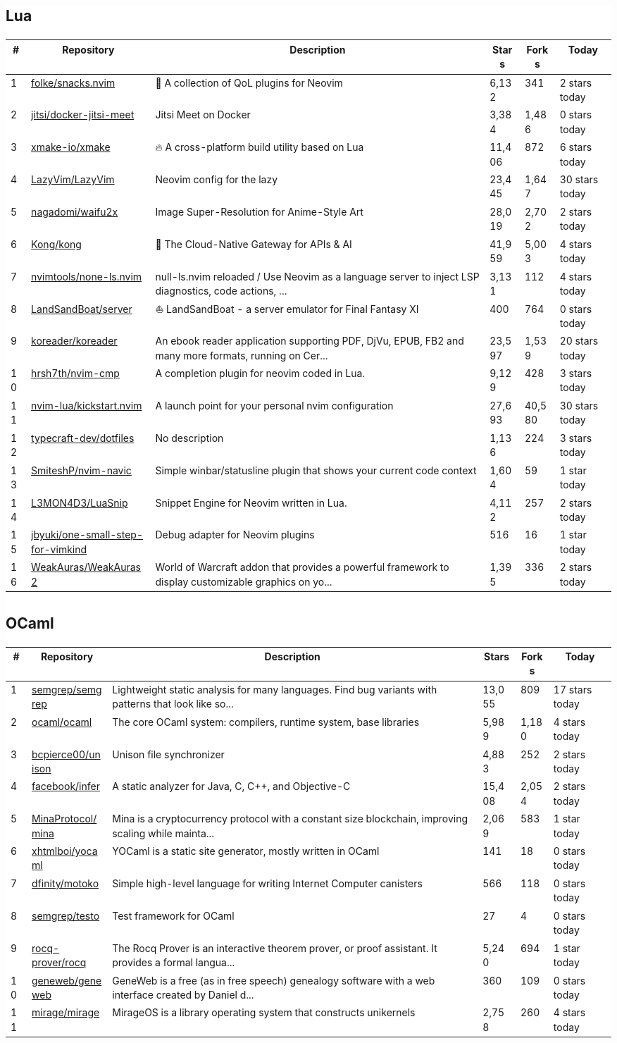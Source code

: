 ## Lua

| # | Repository | Description | Stars | Forks | Today |
| --- | --- | --- | --- | --- | --- |
| 1 | [folke/snacks.nvim](https://github.com/folke/snacks.nvim) | 🍿 A collection of QoL plugins for Neovim | 6,132 | 341 | 2 stars today |
| 2 | [jitsi/docker-jitsi-meet](https://github.com/jitsi/docker-jitsi-meet) | Jitsi Meet on Docker | 3,384 | 1,486 | 0 stars today |
| 3 | [xmake-io/xmake](https://github.com/xmake-io/xmake) | 🔥 A cross-platform build utility based on Lua | 11,406 | 872 | 6 stars today |
| 4 | [LazyVim/LazyVim](https://github.com/LazyVim/LazyVim) | Neovim config for the lazy | 23,445 | 1,647 | 30 stars today |
| 5 | [nagadomi/waifu2x](https://github.com/nagadomi/waifu2x) | Image Super-Resolution for Anime-Style Art | 28,019 | 2,702 | 2 stars today |
| 6 | [Kong/kong](https://github.com/Kong/kong) | 🦍 The Cloud-Native Gateway for APIs & AI | 41,959 | 5,003 | 4 stars today |
| 7 | [nvimtools/none-ls.nvim](https://github.com/nvimtools/none-ls.nvim) | null-ls.nvim reloaded / Use Neovim as a language server to inject LSP diagnostics, code actions, ... | 3,131 | 112 | 4 stars today |
| 8 | [LandSandBoat/server](https://github.com/LandSandBoat/server) | ⛵ LandSandBoat - a server emulator for Final Fantasy XI | 400 | 764 | 0 stars today |
| 9 | [koreader/koreader](https://github.com/koreader/koreader) | An ebook reader application supporting PDF, DjVu, EPUB, FB2 and many more formats, running on Cer... | 23,597 | 1,539 | 20 stars today |
| 10 | [hrsh7th/nvim-cmp](https://github.com/hrsh7th/nvim-cmp) | A completion plugin for neovim coded in Lua. | 9,129 | 428 | 3 stars today |
| 11 | [nvim-lua/kickstart.nvim](https://github.com/nvim-lua/kickstart.nvim) | A launch point for your personal nvim configuration | 27,693 | 40,580 | 30 stars today |
| 12 | [typecraft-dev/dotfiles](https://github.com/typecraft-dev/dotfiles) | No description | 1,136 | 224 | 3 stars today |
| 13 | [SmiteshP/nvim-navic](https://github.com/SmiteshP/nvim-navic) | Simple winbar/statusline plugin that shows your current code context | 1,604 | 59 | 1 star today |
| 14 | [L3MON4D3/LuaSnip](https://github.com/L3MON4D3/LuaSnip) | Snippet Engine for Neovim written in Lua. | 4,112 | 257 | 2 stars today |
| 15 | [jbyuki/one-small-step-for-vimkind](https://github.com/jbyuki/one-small-step-for-vimkind) | Debug adapter for Neovim plugins | 516 | 16 | 1 star today |
| 16 | [WeakAuras/WeakAuras2](https://github.com/WeakAuras/WeakAuras2) | World of Warcraft addon that provides a powerful framework to display customizable graphics on yo... | 1,395 | 336 | 2 stars today |

## OCaml

| # | Repository | Description | Stars | Forks | Today |
| --- | --- | --- | --- | --- | --- |
| 1 | [semgrep/semgrep](https://github.com/semgrep/semgrep) | Lightweight static analysis for many languages. Find bug variants with patterns that look like so... | 13,055 | 809 | 17 stars today |
| 2 | [ocaml/ocaml](https://github.com/ocaml/ocaml) | The core OCaml system: compilers, runtime system, base libraries | 5,989 | 1,180 | 4 stars today |
| 3 | [bcpierce00/unison](https://github.com/bcpierce00/unison) | Unison file synchronizer | 4,883 | 252 | 2 stars today |
| 4 | [facebook/infer](https://github.com/facebook/infer) | A static analyzer for Java, C, C++, and Objective-C | 15,408 | 2,054 | 2 stars today |
| 5 | [MinaProtocol/mina](https://github.com/MinaProtocol/mina) | Mina is a cryptocurrency protocol with a constant size blockchain, improving scaling while mainta... | 2,069 | 583 | 1 star today |
| 6 | [xhtmlboi/yocaml](https://github.com/xhtmlboi/yocaml) | YOCaml is a static site generator, mostly written in OCaml | 141 | 18 | 0 stars today |
| 7 | [dfinity/motoko](https://github.com/dfinity/motoko) | Simple high-level language for writing Internet Computer canisters | 566 | 118 | 0 stars today |
| 8 | [semgrep/testo](https://github.com/semgrep/testo) | Test framework for OCaml | 27 | 4 | 0 stars today |
| 9 | [rocq-prover/rocq](https://github.com/rocq-prover/rocq) | The Rocq Prover is an interactive theorem prover, or proof assistant. It provides a formal langua... | 5,240 | 694 | 1 star today |
| 10 | [geneweb/geneweb](https://github.com/geneweb/geneweb) | GeneWeb is a free (as in free speech) genealogy software with a web interface created by Daniel d... | 360 | 109 | 0 stars today |
| 11 | [mirage/mirage](https://github.com/mirage/mirage) | MirageOS is a library operating system that constructs unikernels | 2,758 | 260 | 4 stars today |

